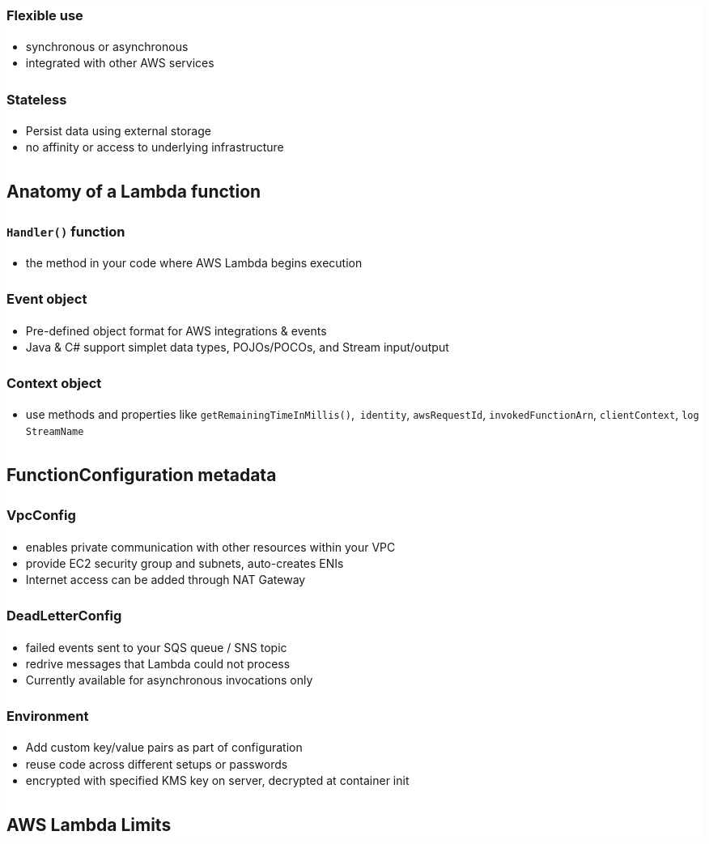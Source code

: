 ### Flexible use
- synchronous or asynchronous
- integrated with other AWS services

### Stateless
- Persist data using external storage
- no affinity or access to underlying infrastructure

## Anatomy of a Lambda function

### `Handler()` function

- the method in your code where AWS Lambda begins execution

### Event object

- Pre-defined object format for AWS integrations & events
- Java & C# support simplet data types, POJOs/POCOs, and Stream input/output

### Context object

- use methods and properties like `getRemainingTimeInMillis()`,` identity`, `awsRequestId`, `invokedFunctionArn`, `clientContext`, `logStreamName`

## FunctionConfiguration metadata

### VpcConfig

- enables private communication with other resources within your VPC
- provide EC2 security group and subnets, auto-creates ENIs
- Internet access can be added through NAT Gateway

### DeadLetterConfig

- failed events sent to your SQS queue / SNS topic
- redrive messages that Lambda could not process
- Currently available for asynchronous invocations only

### Environment

- Add custom key/value pairs as part of configuration
- reuse code across different setups or passwords
- encrypted with specified KMS key on server, decrypted at container init

## AWS Lambda Limits
